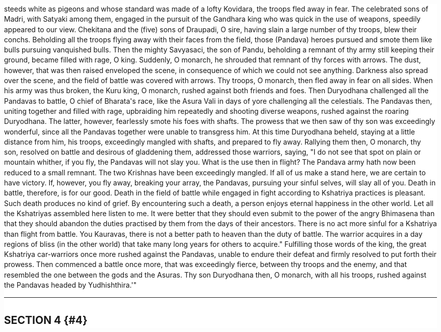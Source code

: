 steeds white as pigeons and whose standard was made of a lofty Kovidara, the troops fled away in fear. The celebrated sons of Madri, with Satyaki among them, engaged in the pursuit of the Gandhara king who was quick in the use of weapons, speedily appeared to our view. Chekitana and the (five) sons of Draupadi, O sire, having slain a large number of thy troops, blew their conchs. Beholding all the troops flying away with their faces from the field, those (Pandava) heroes pursued and smote them like bulls pursuing vanquished bulls. Then the mighty Savyasaci, the son of Pandu, beholding a remnant of thy army still keeping their ground, became filled with rage, O king. Suddenly, O monarch, he shrouded that remnant of thy forces with arrows. The dust, however, that was then raised enveloped the scene, in consequence of which we could not see anything. Darkness also spread over the scene, and the field of battle was covered with arrows. Thy troops, O monarch, then fled away in fear on all sides. When his army was thus broken, the Kuru king, O monarch, rushed against both friends and foes. Then Duryodhana challenged all the Pandavas to battle, O chief of Bharata's race, like the Asura Vali in days of yore challenging all the celestials. The Pandavas then, uniting together and filled with rage, upbraiding him repeatedly and shooting diverse weapons, rushed against the roaring Duryodhana. The latter, however, fearlessly smote his foes with shafts. The prowess that we then saw of thy son was exceedingly wonderful, since all the Pandavas together were unable to transgress him. At this time Duryodhana beheld, staying at a little distance from him, his troops, exceedingly mangled with shafts, and prepared to fly away. Rallying them then, O monarch, thy son, resolved on battle and desirous of gladdening them, addressed those warriors, saying, "I do not see that spot on plain or mountain whither, if you fly, the Pandavas will not slay you. What is the use then in flight? The Pandava army hath now been reduced to a small remnant. The two Krishnas have been exceedingly mangled. If all of us make a stand here, we are certain to have victory. If, however, you fly away, breaking your array, the Pandavas, pursuing your sinful selves, will slay all of you. Death in battle, therefore, is for our good. Death in the field of battle while engaged in fight according to Kshatriya practices is pleasant. Such death produces no kind of grief. By encountering such a death, a person enjoys eternal happiness in the other world. Let all the Kshatriyas assembled here listen to me. It were better that they should even submit to the power of the angry Bhimasena than that they should abandon the duties practised by them from the days of their ancestors. There is no act more sinful for a Kshatriya than flight from battle. You Kauravas, there is not a better path to heaven than the duty of battle. The warrior acquires in a day regions of bliss (in the other world) that take many long years for others to acquire." Fulfilling those words of the king, the great Kshatriya car-warriors once more rushed against the Pandavas, unable to endure their defeat and firmly resolved to put forth their prowess. Then commenced a battle once more, that was exceedingly fierce, between thy troops and the enemy, and that resembled the one between the gods and the Asuras. Thy son Duryodhana then, O monarch, with all his troops, rushed against the Pandavas headed by Yudhishthira.'"

* * *

## SECTION 4 {#4}
